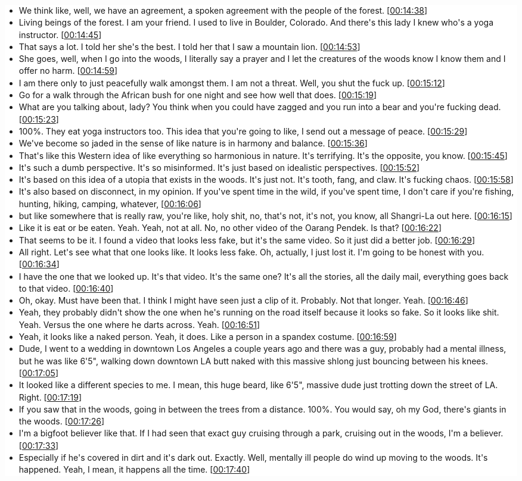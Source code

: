*  We think like, well, we have an agreement, a spoken agreement with the people of the forest. [[00:14:38](https://www.youtube.com/watch?v=d8XDniI08WY&t=878.0s)]
*  Living beings of the forest. I am your friend. I used to live in Boulder, Colorado. And there's this lady I knew who's a yoga instructor. [[00:14:45](https://www.youtube.com/watch?v=d8XDniI08WY&t=885.0s)]
*  That says a lot. I told her she's the best. I told her that I saw a mountain lion. [[00:14:53](https://www.youtube.com/watch?v=d8XDniI08WY&t=893.0s)]
*  She goes, well, when I go into the woods, I literally say a prayer and I let the creatures of the woods know I know them and I offer no harm. [[00:14:59](https://www.youtube.com/watch?v=d8XDniI08WY&t=899.0s)]
*  I am there only to just peacefully walk amongst them. I am not a threat. Well, you shut the fuck up. [[00:15:12](https://www.youtube.com/watch?v=d8XDniI08WY&t=912.0s)]
*  Go for a walk through the African bush for one night and see how well that does. [[00:15:19](https://www.youtube.com/watch?v=d8XDniI08WY&t=919.0s)]
*  What are you talking about, lady? You think when you could have zagged and you run into a bear and you're fucking dead. [[00:15:23](https://www.youtube.com/watch?v=d8XDniI08WY&t=923.0s)]
*  100%. They eat yoga instructors too. This idea that you're going to like, I send out a message of peace. [[00:15:29](https://www.youtube.com/watch?v=d8XDniI08WY&t=929.0s)]
*  We've become so jaded in the sense of like nature is in harmony and balance. [[00:15:36](https://www.youtube.com/watch?v=d8XDniI08WY&t=936.0s)]
*  That's like this Western idea of like everything so harmonious in nature. It's terrifying. It's the opposite, you know. [[00:15:45](https://www.youtube.com/watch?v=d8XDniI08WY&t=945.0s)]
*  It's such a dumb perspective. It's so misinformed. It's just based on idealistic perspectives. [[00:15:52](https://www.youtube.com/watch?v=d8XDniI08WY&t=952.0s)]
*  It's based on this idea of a utopia that exists in the woods. It's just not. It's tooth, fang, and claw. It's fucking chaos. [[00:15:58](https://www.youtube.com/watch?v=d8XDniI08WY&t=958.0s)]
*  It's also based on disconnect, in my opinion. If you've spent time in the wild, if you've spent time, I don't care if you're fishing, hunting, hiking, camping, whatever, [[00:16:06](https://www.youtube.com/watch?v=d8XDniI08WY&t=966.0s)]
*  but like somewhere that is really raw, you're like, holy shit, no, that's not, it's not, you know, all Shangri-La out here. [[00:16:15](https://www.youtube.com/watch?v=d8XDniI08WY&t=975.0s)]
*  Like it is eat or be eaten. Yeah. Yeah, not at all. No, no other video of the Oarang Pendek. Is that? [[00:16:22](https://www.youtube.com/watch?v=d8XDniI08WY&t=982.0s)]
*  That seems to be it. I found a video that looks less fake, but it's the same video. So it just did a better job. [[00:16:29](https://www.youtube.com/watch?v=d8XDniI08WY&t=989.0s)]
*  All right. Let's see what that one looks like. It looks less fake. Oh, actually, I just lost it. I'm going to be honest with you. [[00:16:34](https://www.youtube.com/watch?v=d8XDniI08WY&t=994.0s)]
*  I have the one that we looked up. It's that video. It's the same one? It's all the stories, all the daily mail, everything goes back to that video. [[00:16:40](https://www.youtube.com/watch?v=d8XDniI08WY&t=1000.0s)]
*  Oh, okay. Must have been that. I think I might have seen just a clip of it. Probably. Not that longer. Yeah. [[00:16:46](https://www.youtube.com/watch?v=d8XDniI08WY&t=1006.0s)]
*  Yeah, they probably didn't show the one when he's running on the road itself because it looks so fake. So it looks like shit. Yeah. Versus the one where he darts across. Yeah. [[00:16:51](https://www.youtube.com/watch?v=d8XDniI08WY&t=1011.0s)]
*  Yeah, it looks like a naked person. Yeah, it does. Like a person in a spandex costume. [[00:16:59](https://www.youtube.com/watch?v=d8XDniI08WY&t=1019.0s)]
*  Dude, I went to a wedding in downtown Los Angeles a couple years ago and there was a guy, probably had a mental illness, but he was like 6'5", walking down downtown LA butt naked with this massive shlong just bouncing between his knees. [[00:17:05](https://www.youtube.com/watch?v=d8XDniI08WY&t=1025.0s)]
*  It looked like a different species to me. I mean, this huge beard, like 6'5", massive dude just trotting down the street of LA. Right. [[00:17:19](https://www.youtube.com/watch?v=d8XDniI08WY&t=1039.0s)]
*  If you saw that in the woods, going in between the trees from a distance. 100%. You would say, oh my God, there's giants in the woods. [[00:17:26](https://www.youtube.com/watch?v=d8XDniI08WY&t=1046.0s)]
*  I'm a bigfoot believer like that. If I had seen that exact guy cruising through a park, cruising out in the woods, I'm a believer. [[00:17:33](https://www.youtube.com/watch?v=d8XDniI08WY&t=1053.0s)]
*  Especially if he's covered in dirt and it's dark out. Exactly. Well, mentally ill people do wind up moving to the woods. It's happened. Yeah, I mean, it happens all the time. [[00:17:40](https://www.youtube.com/watch?v=d8XDniI08WY&t=1060.0s)]
